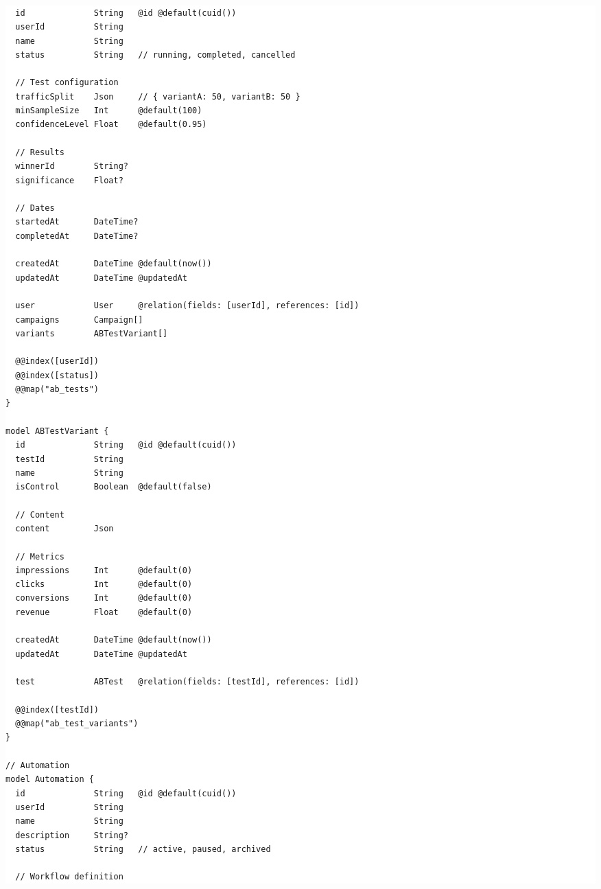 ```prisma
  id              String   @id @default(cuid())
  userId          String
  name            String
  status          String   // running, completed, cancelled
  
  // Test configuration
  trafficSplit    Json     // { variantA: 50, variantB: 50 }
  minSampleSize   Int      @default(100)
  confidenceLevel Float    @default(0.95)
  
  // Results
  winnerId        String?
  significance    Float?
  
  // Dates
  startedAt       DateTime?
  completedAt     DateTime?
  
  createdAt       DateTime @default(now())
  updatedAt       DateTime @updatedAt
  
  user            User     @relation(fields: [userId], references: [id])
  campaigns       Campaign[]
  variants        ABTestVariant[]
  
  @@index([userId])
  @@index([status])
  @@map("ab_tests")
}

model ABTestVariant {
  id              String   @id @default(cuid())
  testId          String
  name            String
  isControl       Boolean  @default(false)
  
  // Content
  content         Json
  
  // Metrics
  impressions     Int      @default(0)
  clicks          Int      @default(0)
  conversions     Int      @default(0)
  revenue         Float    @default(0)
  
  createdAt       DateTime @default(now())
  updatedAt       DateTime @updatedAt
  
  test            ABTest   @relation(fields: [testId], references: [id])
  
  @@index([testId])
  @@map("ab_test_variants")
}

// Automation
model Automation {
  id              String   @id @default(cuid())
  userId          String
  name            String
  description     String?
  status          String   // active, paused, archived
  
  // Workflow definition
```